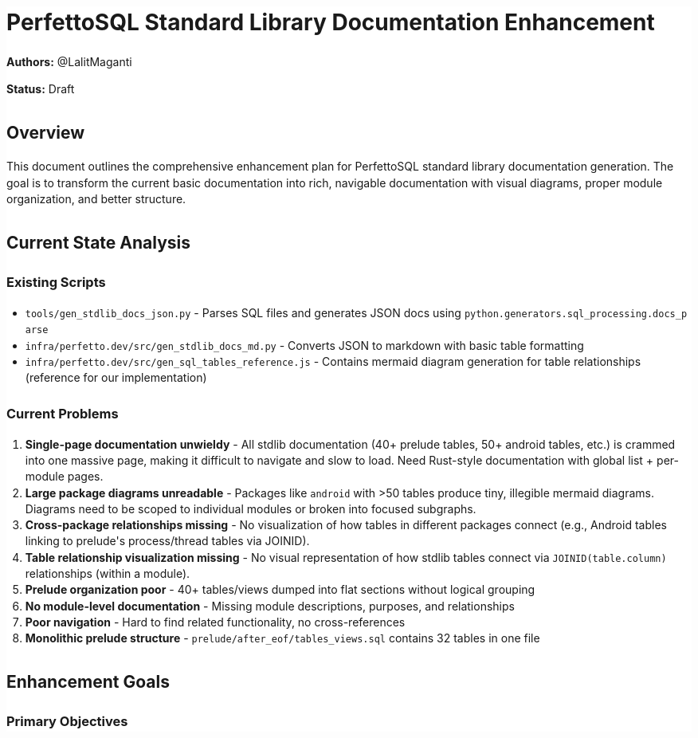 # PerfettoSQL Standard Library Documentation Enhancement

**Authors:** @LalitMaganti

**Status:** Draft

## Overview

This document outlines the comprehensive enhancement plan for PerfettoSQL
standard library documentation generation. The goal is to transform the current
basic documentation into rich, navigable documentation with visual diagrams,
proper module organization, and better structure.

## Current State Analysis

### Existing Scripts

- `tools/gen_stdlib_docs_json.py` - Parses SQL files and generates JSON docs
  using `python.generators.sql_processing.docs_parse`
- `infra/perfetto.dev/src/gen_stdlib_docs_md.py` - Converts JSON to markdown
  with basic table formatting
- `infra/perfetto.dev/src/gen_sql_tables_reference.js` - Contains mermaid
  diagram generation for table relationships (reference for our implementation)

### Current Problems

1. **Single-page documentation unwieldy** - All stdlib documentation (40+
   prelude tables, 50+ android tables, etc.) is crammed into one massive page,
   making it difficult to navigate and slow to load. Need Rust-style
   documentation with global list + per-module pages.
2. **Large package diagrams unreadable** - Packages like `android` with >50
   tables produce tiny, illegible mermaid diagrams. Diagrams need to be scoped
   to individual modules or broken into focused subgraphs.
3. **Cross-package relationships missing** - No visualization of how tables in
   different packages connect (e.g., Android tables linking to prelude's
   process/thread tables via JOINID).
4. **Table relationship visualization missing** - No visual representation of
   how stdlib tables connect via `JOINID(table.column)` relationships (within a
   module).
5. **Prelude organization poor** - 40+ tables/views dumped into flat sections
   without logical grouping
6. **No module-level documentation** - Missing module descriptions, purposes,
   and relationships
7. **Poor navigation** - Hard to find related functionality, no cross-references
8. **Monolithic prelude structure** - `prelude/after_eof/tables_views.sql`
   contains 32 tables in one file

## Enhancement Goals

### Primary Objectives

